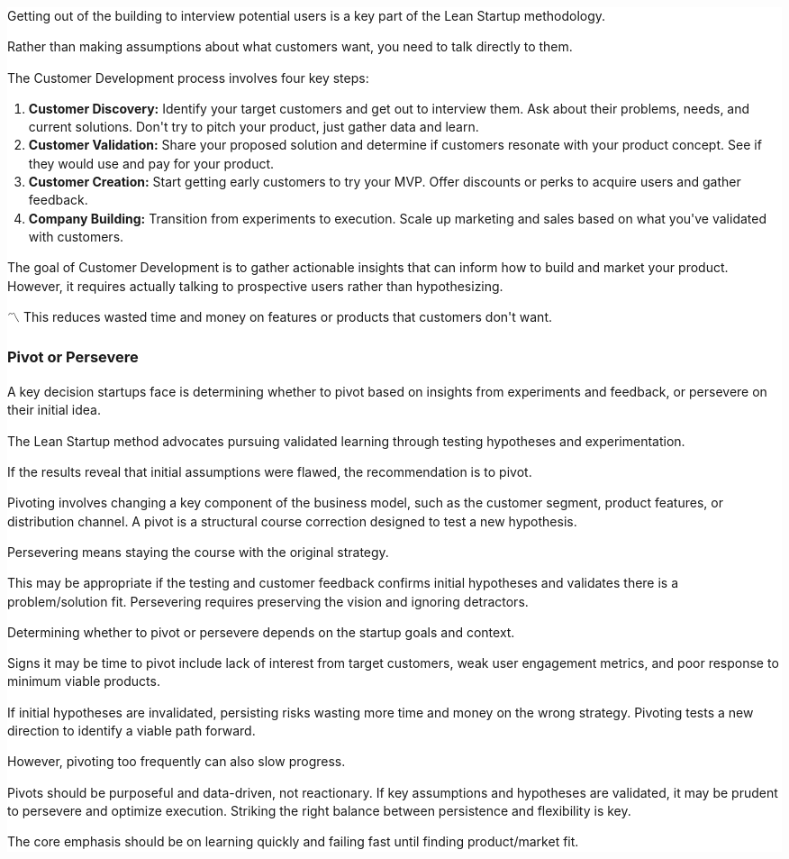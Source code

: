 Getting out of the building to interview potential users is a key part of the Lean Startup methodology.

Rather than making assumptions about what customers want, you need to talk directly to them.

The Customer Development process involves four key steps:

1. **Customer Discovery:** Identify your target customers and get out to interview them. Ask about their problems, needs, and current solutions. Don't try to pitch your product, just gather data and learn.
2. **Customer Validation:** Share your proposed solution and determine if customers resonate with your product concept. See if they would use and pay for your product.
3. **Customer Creation:** Start getting early customers to try your MVP. Offer discounts or perks to acquire users and gather feedback.
4. **Company Building:** Transition from experiments to execution. Scale up marketing and sales based on what you've validated with customers.

The goal of Customer Development is to gather actionable insights that can inform how to build and market your product. However, it requires actually talking to prospective users rather than hypothesizing.

〽 ️This reduces wasted time and money on features or products that customers don't want.

### Pivot or Persevere

A key decision startups face is determining whether to pivot based on insights from experiments and feedback, or persevere on their initial idea.

The Lean Startup method advocates pursuing validated learning through testing hypotheses and experimentation.

If the results reveal that initial assumptions were flawed, the recommendation is to pivot.

Pivoting involves changing a key component of the business model, such as the customer segment, product features, or distribution channel. A pivot is a structural course correction designed to test a new hypothesis.

Persevering means staying the course with the original strategy.

This may be appropriate if the testing and customer feedback confirms initial hypotheses and validates there is a problem/solution fit. Persevering requires preserving the vision and ignoring detractors.

Determining whether to pivot or persevere depends on the startup goals and context.

Signs it may be time to pivot include lack of interest from target customers, weak user engagement metrics, and poor response to minimum viable products.

If initial hypotheses are invalidated, persisting risks wasting more time and money on the wrong strategy. Pivoting tests a new direction to identify a viable path forward.

However, pivoting too frequently can also slow progress.

Pivots should be purposeful and data-driven, not reactionary. If key assumptions and hypotheses are validated, it may be prudent to persevere and optimize execution. Striking the right balance between persistence and flexibility is key.

The core emphasis should be on learning quickly and failing fast until finding product/market fit.
